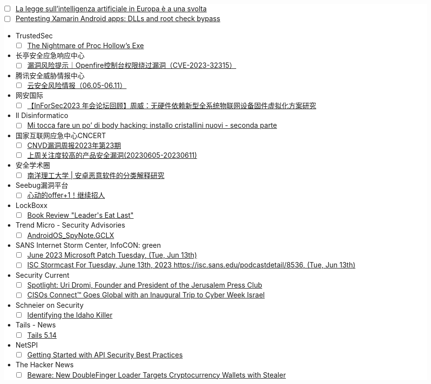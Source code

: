   - [ ] [La legge sull’intelligenza artificiale in Europa è a una svolta](https://www.guerredirete.it/la-legge-sullintelligenza-artificiale-in-europa-e-a-una-svolta/)
  - [ ] [Pentesting Xamarin Android apps: DLLs and root check bypass](https://security.humanativaspa.it/pentesting-xamarin-android-apps-dlls-and-root-check-bypass/)
- TrustedSec
  - [ ] [The Nightmare of Proc Hollow’s Exe](https://www.trustedsec.com/blog/the-nightmare-of-proc-hollows-exe/)
- 长亭安全应急响应中心
  - [ ] [漏洞风险提示｜Openfire控制台权限绕过漏洞（CVE-2023-32315）](https://mp.weixin.qq.com/s?__biz=MzIwMDk1MjMyMg==&mid=2247491538&idx=1&sn=c51227367f656ce95b170527c047cf8a&chksm=96f400bfa18389a95cb29fdec892e36d794d4e1e0446ffb90c8f124936bb477ac2f4aef0b5de&scene=58&subscene=0#rd)
- 腾讯安全威胁情报中心
  - [ ] [​云安全风险情报（06.05-06.11）](https://mp.weixin.qq.com/s?__biz=MzI5ODk3OTM1Ng==&mid=2247500852&idx=1&sn=b27b5ae384c80a01497b0f5174b4699a&chksm=ec9f1d47dbe89451aca12c7671cf1a04a7ab9f604d0755711df5441dda9801f14795f7d948fe&scene=58&subscene=0#rd)
- 网安国际
  - [ ] [【InForSec2023 年会论坛回顾】周威：无硬件依赖新型全系统物联网设备固件虚拟化方案研究](https://mp.weixin.qq.com/s?__biz=MzA4ODYzMjU0NQ==&mid=2652313482&idx=1&sn=362326302d6c59a7a5b3ece8889c03b6&chksm=8bc48a04bcb30312002a4ba7b7eaf42b44bc56f679304c79dcd68cf06b0cb24ab8775afad0f0&scene=58&subscene=0#rd)
- Il Disinformatico
  - [ ] [Mi tocca fare un po’ di body hacking: installo cristallini nuovi - seconda parte](http://attivissimo.blogspot.com/2023/06/mi-tocca-fare-un-po-di-body-hacking.html)
- 国家互联网应急中心CNCERT
  - [ ] [CNVD漏洞周报2023年第23期](https://mp.weixin.qq.com/s?__biz=MzIwNDk0MDgxMw==&mid=2247498403&idx=1&sn=61b3e925634c5fafcf1f54eb80213432&chksm=973ac9c1a04d40d7306d72e86256558c8bbe8f26a0a62ab96d8b69deccf94a46474c05fe3306&scene=58&subscene=0#rd)
  - [ ] [上周关注度较高的产品安全漏洞(20230605-20230611)](https://mp.weixin.qq.com/s?__biz=MzIwNDk0MDgxMw==&mid=2247498403&idx=2&sn=de442ce723184e101fd6a8478548783c&chksm=973ac9c1a04d40d77fe115bd164d5bd111e0a155a6a92192f9987e0fc22b90211e1cb127789f&scene=58&subscene=0#rd)
- 安全学术圈
  - [ ] [南洋理工大学 | 安卓恶意软件的分类解释研究](https://mp.weixin.qq.com/s?__biz=MzU5MTM5MTQ2MA==&mid=2247489143&idx=1&sn=81360e19326d6c3c2425b82c2420fa1c&chksm=fe2ee9fcc95960ea1e8bb30aaa01ee8b7d6b5a41f18bf479e1ce21e0a593ecd11aeec07ee165&scene=58&subscene=0#rd)
- Seebug漏洞平台
  - [ ] [心动的offer+1！继续招人](https://mp.weixin.qq.com/s?__biz=MzAxNDY2MTQ2OQ==&mid=2650968231&idx=1&sn=b2db236d879cdd32bac59cfc02f87d9a&chksm=8079d295b70e5b831c22454b4af8be4edf3696ecbf855c59c0adf92b6061e1279f6e2561522e&scene=58&subscene=0#rd)
- LockBoxx
  - [ ] [Book Review "Leader's Eat Last"](http://lockboxx.blogspot.com/2023/06/book-review-leaders-eat-last.html)
- Trend Micro - Security Advisories
  - [ ] [AndroidOS_SpyNote.GCLX](https://www.trendmicro.com/vinfo/us/threat-encyclopedia/malware/androidos_spynote.gclx)
- SANS Internet Storm Center, InfoCON: green
  - [ ] [June 2023 Microsoft Patch Tuesday, (Tue, Jun 13th)](https://isc.sans.edu/diary/rss/29942)
  - [ ] [ISC Stormcast For Tuesday, June 13th, 2023 https://isc.sans.edu/podcastdetail/8536, (Tue, Jun 13th)](https://isc.sans.edu/diary/rss/29938)
- Security Current
  - [ ] [Spotlight: Uri Dromi, Founder and President of the Jerusalem Press Club](/spotlight-uri-dromi-founder-and-president-of-the-jerusalem-press-club/)
  - [ ] [CISOs Connect™ Goes Global with an Inaugural Trip to Cyber Week Israel](/cisos-connect-goes-global-with-an-inaugural-trip-to-cyber-week-israel/)
- Schneier on Security
  - [ ] [Identifying the Idaho Killer](https://www.schneier.com/blog/archives/2023/06/identifying-the-idaho-killer.html)
- Tails - News
  - [ ] [Tails 5.14](https://tails.boum.org/news/version_5.14/index.en.html)
- NetSPI
  - [ ] [Getting Started with API Security Best Practices](https://www.netspi.com/blog/executive/application-security/get-started-with-api-security-best-practices/)
- The Hacker News
  - [ ] [Beware: New DoubleFinger Loader Targets Cryptocurrency Wallets with Stealer](https://thehackernews.com/2023/06/beware-new-doublefinger-loader-targets.html)